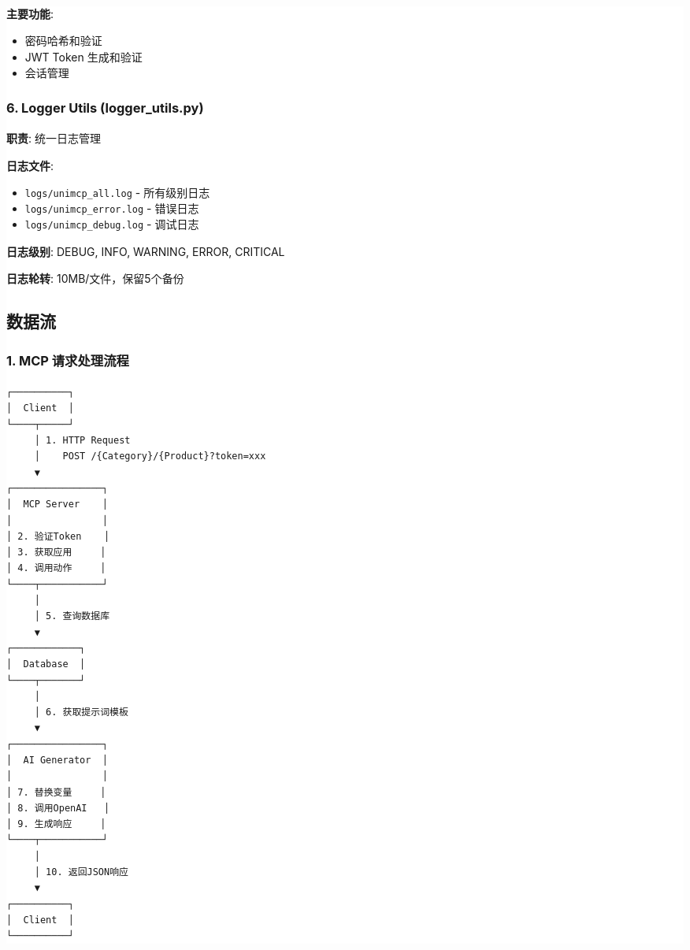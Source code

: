 **主要功能**:
- 密码哈希和验证
- JWT Token 生成和验证
- 会话管理

### 6. Logger Utils (logger_utils.py)

**职责**: 统一日志管理

**日志文件**:
- `logs/unimcp_all.log` - 所有级别日志
- `logs/unimcp_error.log` - 错误日志
- `logs/unimcp_debug.log` - 调试日志

**日志级别**: DEBUG, INFO, WARNING, ERROR, CRITICAL

**日志轮转**: 10MB/文件，保留5个备份

## 数据流

### 1. MCP 请求处理流程

```
┌──────────┐
│  Client  │
└────┬─────┘
     │ 1. HTTP Request
     │    POST /{Category}/{Product}?token=xxx
     ▼
┌────────────────┐
│  MCP Server    │
│                │
│ 2. 验证Token    │
│ 3. 获取应用     │
│ 4. 调用动作     │
└────┬───────────┘
     │
     │ 5. 查询数据库
     ▼
┌────────────┐
│  Database  │
└────┬───────┘
     │
     │ 6. 获取提示词模板
     ▼
┌────────────────┐
│  AI Generator  │
│                │
│ 7. 替换变量     │
│ 8. 调用OpenAI   │
│ 9. 生成响应     │
└────┬───────────┘
     │
     │ 10. 返回JSON响应
     ▼
┌──────────┐
│  Client  │
└──────────┘
```

